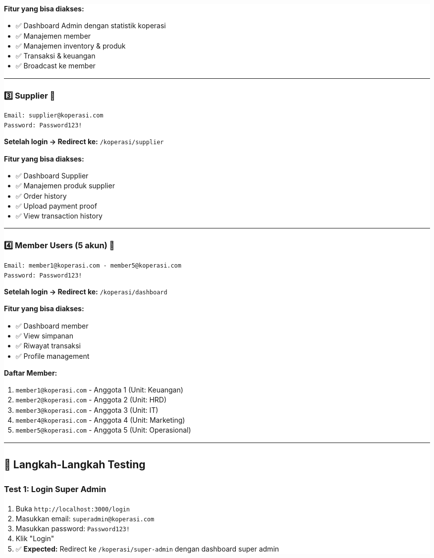**Fitur yang bisa diakses:**
- ✅ Dashboard Admin dengan statistik koperasi
- ✅ Manajemen member
- ✅ Manajemen inventory & produk
- ✅ Transaksi & keuangan
- ✅ Broadcast ke member

---

### 3️⃣ **Supplier** 🏪
```
Email: supplier@koperasi.com
Password: Password123!
```
**Setelah login → Redirect ke:** `/koperasi/supplier`

**Fitur yang bisa diakses:**
- ✅ Dashboard Supplier
- ✅ Manajemen produk supplier
- ✅ Order history
- ✅ Upload payment proof
- ✅ View transaction history

---

### 4️⃣ **Member Users** (5 akun) 👥
```
Email: member1@koperasi.com - member5@koperasi.com
Password: Password123!
```
**Setelah login → Redirect ke:** `/koperasi/dashboard`

**Fitur yang bisa diakses:**
- ✅ Dashboard member
- ✅ View simpanan
- ✅ Riwayat transaksi
- ✅ Profile management

**Daftar Member:**
1. `member1@koperasi.com` - Anggota 1 (Unit: Keuangan)
2. `member2@koperasi.com` - Anggota 2 (Unit: HRD)
3. `member3@koperasi.com` - Anggota 3 (Unit: IT)
4. `member4@koperasi.com` - Anggota 4 (Unit: Marketing)
5. `member5@koperasi.com` - Anggota 5 (Unit: Operasional)

---

## 🎯 Langkah-Langkah Testing

### Test 1: Login Super Admin
1. Buka `http://localhost:3000/login`
2. Masukkan email: `superadmin@koperasi.com`
3. Masukkan password: `Password123!`
4. Klik "Login"
5. ✅ **Expected:** Redirect ke `/koperasi/super-admin` dengan dashboard super admin
